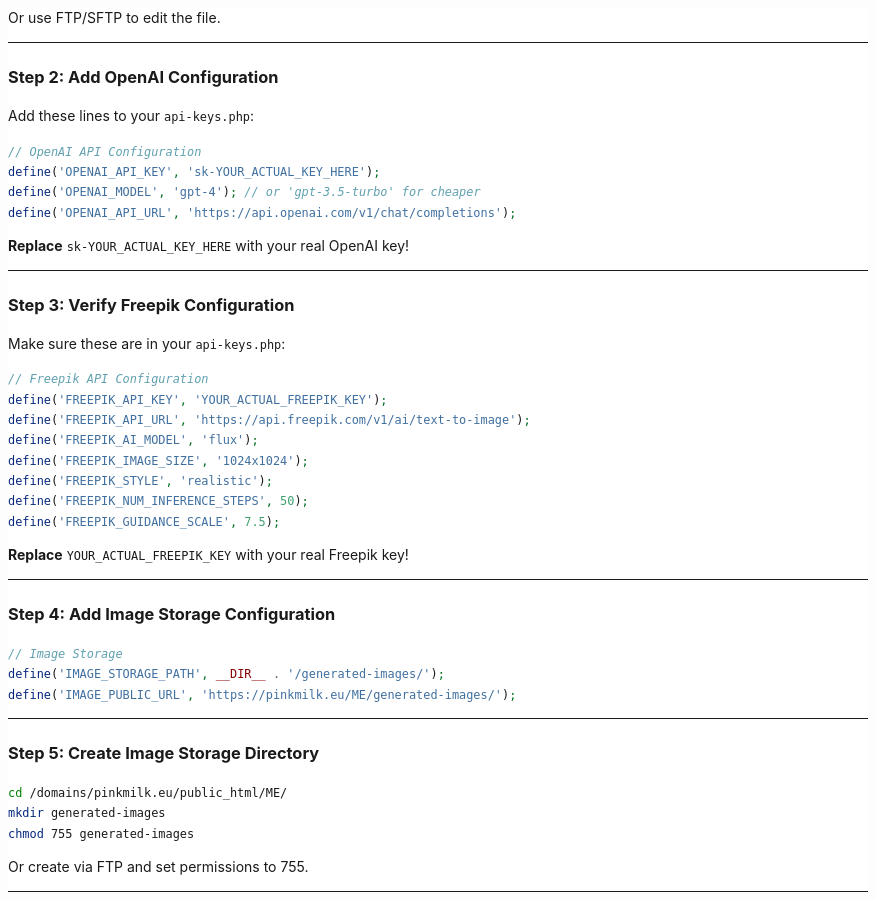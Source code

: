 Or use FTP/SFTP to edit the file.

---

### Step 2: Add OpenAI Configuration

Add these lines to your `api-keys.php`:

```php
// OpenAI API Configuration
define('OPENAI_API_KEY', 'sk-YOUR_ACTUAL_KEY_HERE');
define('OPENAI_MODEL', 'gpt-4'); // or 'gpt-3.5-turbo' for cheaper
define('OPENAI_API_URL', 'https://api.openai.com/v1/chat/completions');
```

**Replace** `sk-YOUR_ACTUAL_KEY_HERE` with your real OpenAI key!

---

### Step 3: Verify Freepik Configuration

Make sure these are in your `api-keys.php`:

```php
// Freepik API Configuration
define('FREEPIK_API_KEY', 'YOUR_ACTUAL_FREEPIK_KEY');
define('FREEPIK_API_URL', 'https://api.freepik.com/v1/ai/text-to-image');
define('FREEPIK_AI_MODEL', 'flux');
define('FREEPIK_IMAGE_SIZE', '1024x1024');
define('FREEPIK_STYLE', 'realistic');
define('FREEPIK_NUM_INFERENCE_STEPS', 50);
define('FREEPIK_GUIDANCE_SCALE', 7.5);
```

**Replace** `YOUR_ACTUAL_FREEPIK_KEY` with your real Freepik key!

---

### Step 4: Add Image Storage Configuration

```php
// Image Storage
define('IMAGE_STORAGE_PATH', __DIR__ . '/generated-images/');
define('IMAGE_PUBLIC_URL', 'https://pinkmilk.eu/ME/generated-images/');
```

---

### Step 5: Create Image Storage Directory

```bash
cd /domains/pinkmilk.eu/public_html/ME/
mkdir generated-images
chmod 755 generated-images
```

Or create via FTP and set permissions to 755.

---